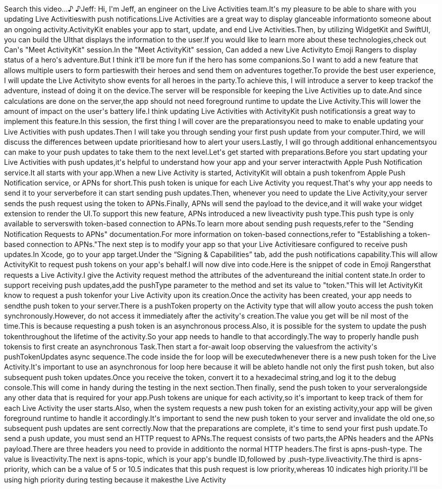 Search this video…♪ ♪Jeff: Hi, I'm Jeff, an engineer on the Live Activities team.It's my pleasure to be able to share with you updating Live Activitieswith push notifications.Live Activities are a great way to display glanceable informationto someone about an ongoing activity.ActivityKit enables your app to start, update, and end Live Activities.Then, by utilizing WidgetKit and SwiftUI, you can build the UIthat displays the information to the user.If you would like to learn more about these technologies,check out Can's "Meet ActivityKit" session.In the "Meet ActivityKit" session, Can added a new Live Activityto Emoji Rangers to display status of a hero's adventure.But I think it'll be more fun if the hero has some companions.So I want to add a new feature that allows multiple users to form partieswith their heroes and send them on adventures together.To provide the best user experience, I will update the Live Activityto show events for all heroes in the party.To achieve this, I will introduce a server to keep trackof the adventure, instead of doing it on the device.The server will be responsible for keeping the Live Activities up to date.And since calculations are done on the server,the app should not need foreground runtime to update the Live Activity.This will lower the amount of impact on the user's battery life.I think updating Live Activities with ActivityKit push notificationsis a great way to implement this feature.In this session, the first thing I will cover are the preparationsyou need to make to enable updating your Live Activities with push updates.Then I will take you through sending your first push update from your computer.Third, we will discuss the differences between update prioritiesand how to alert your users.Lastly, I will go through additional enhancementsyou can make to your push updates to take them to the next level.Let's get started with preparations.Before you start updating your Live Activities with push updates,it's helpful to understand how your app and your server interactwith Apple Push Notification service.It all starts with your app.When a new Live Activity is started, ActivityKit will obtain a push tokenfrom Apple Push Notification service, or APNs for short.This push token is unique for each Live Activity you request.That's why your app needs to send it to your serverbefore it can start sending push updates.Then, whenever you need to update the Live Activity,your server sends the push request using the token to APNs.Finally, APNs will send the payload to the device,and it will wake your widget extension to render the UI.To support this new feature, APNs introduced a new liveactivity push type.This push type is only available to serverswith token-based connection to APNs.To learn more about sending push requests,refer to the "Sending Notification Requests to APNs" documentation.For more information on token-based connections,refer to "Establishing a token-based connection to APNs."The next step is to modify your app so that your Live Activitiesare configured to receive push updates.In Xcode, go to your app target.Under the “Signing & Capabilities” tab, add the push notifications capability.This will allow ActivityKit to request push tokens on your app's behalf.I will now dive into code.Here is the snippet of code in Emoji Rangersthat requests a Live Activity.I give the Activity request method the attributes of the adventureand the initial content state.In order to support receiving push updates,add the pushType parameter to the method and set its value to "token."This will let ActivityKit know to request a push tokenfor your Live Activity upon its creation.Once the activity has been created, your app needs to sendthe push token to your server.There is a pushToken property on the Activity type that will allow youto access the push token synchronously.However, do not access it immediately after the activity's creation.The value you get will be nil most of the time.This is because requesting a push token is an asynchronous process.Also, it is possible for the system to update the push tokenthroughout the lifetime of the activity.So your app needs to handle to that accordingly.The way to properly handle push tokensis to first create an asynchronous Task.Then start a for-await loop observing the valuesfrom the activity's pushTokenUpdates async sequence.The code inside the for loop will be executedwhenever there is a new push token for the Live Activity.It's important to use an asynchronous for loop here because it will be ableto handle not only the first push token, but also subsequent push token updates.Once you receive the token, convert it to a hexadecimal string,and log it to the debug console.This will come in handy during the testing in the next section.Then finally, send the push token to your serveralongside any other data that is required for your app.Push tokens are unique for each activity,so it's important to keep track of them for each Live Activity the user starts.Also, when the system requests a new push token for an existing activity,your app will be given foreground runtime to handle it accordingly.It's important to send the new push token to your server and invalidate the old one,so subsequent push updates are sent correctly.Now that the preparations are complete, it's time to send your first push update.To send a push update, you must send an HTTP request to APNs.The request consists of two parts,the APNs headers and the APNs payload.There are three headers you need to provide in additionto the normal HTTP headers.The first is apns-push-type. The value is liveactivity.The next is apns-topic, which is your app's bundle ID,followed by .push-type.liveactivity.The third is apns-priority, which can be a value of 5 or 10.5 indicates that this push request is low priority,whereas 10 indicates high priority.I'll be using high priority during testing because it makesthe Live Activity